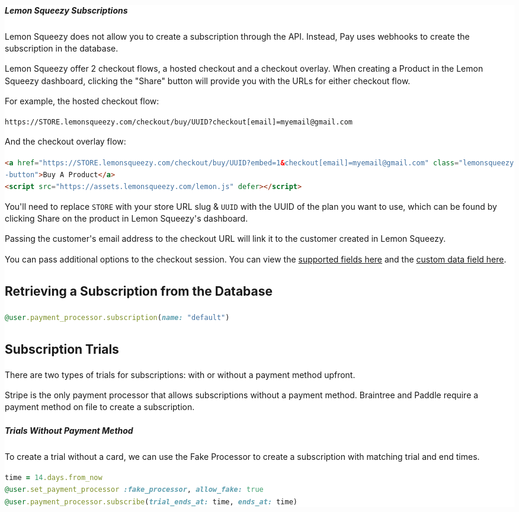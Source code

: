 
##### Lemon Squeezy Subscriptions

Lemon Squeezy does not allow you to create a subscription through the API. Instead, Pay uses webhooks to create the
subscription in the database.

Lemon Squeezy offer 2 checkout flows, a hosted checkout and a checkout overlay. When creating a Product in the
Lemon Squeezy dashboard, clicking the "Share" button will provide you with the URLs for either checkout flow.

For example, the hosted checkout flow:

```html
https://STORE.lemonsqueezy.com/checkout/buy/UUID?checkout[email]=myemail@gmail.com
```

And the checkout overlay flow:

```html
<a href="https://STORE.lemonsqueezy.com/checkout/buy/UUID?embed=1&checkout[email]=myemail@gmail.com" class="lemonsqueezy-button">Buy A Product</a>
<script src="https://assets.lemonsqueezy.com/lemon.js" defer></script>
```

You'll need to replace `STORE` with your store URL slug & `UUID` with the UUID of the plan you want to use, which
can be found by clicking Share on the product in Lemon Squeezy's dashboard.

Passing the customer's email address to the checkout URL will link it to the customer created in Lemon Squeezy.

You can pass additional options to the checkout session. You can view the [supported fields here](https://docs.lemonsqueezy.com/help/checkout/prefilling-checkout-fields)
and the [custom data field here](https://docs.lemonsqueezy.com/help/checkout/passing-custom-data).


## Retrieving a Subscription from the Database

```ruby
@user.payment_processor.subscription(name: "default")
```

## Subscription Trials

There are two types of trials for subscriptions: with or without a payment method upfront.

Stripe is the only payment processor that allows subscriptions without a payment method. Braintree and Paddle require a payment method on file to create a subscription.

##### Trials Without Payment Method

To create a trial without a card, we can use the Fake Processor to create a subscription with matching trial and end times.

```ruby
time = 14.days.from_now
@user.set_payment_processor :fake_processor, allow_fake: true
@user.payment_processor.subscribe(trial_ends_at: time, ends_at: time)
```
